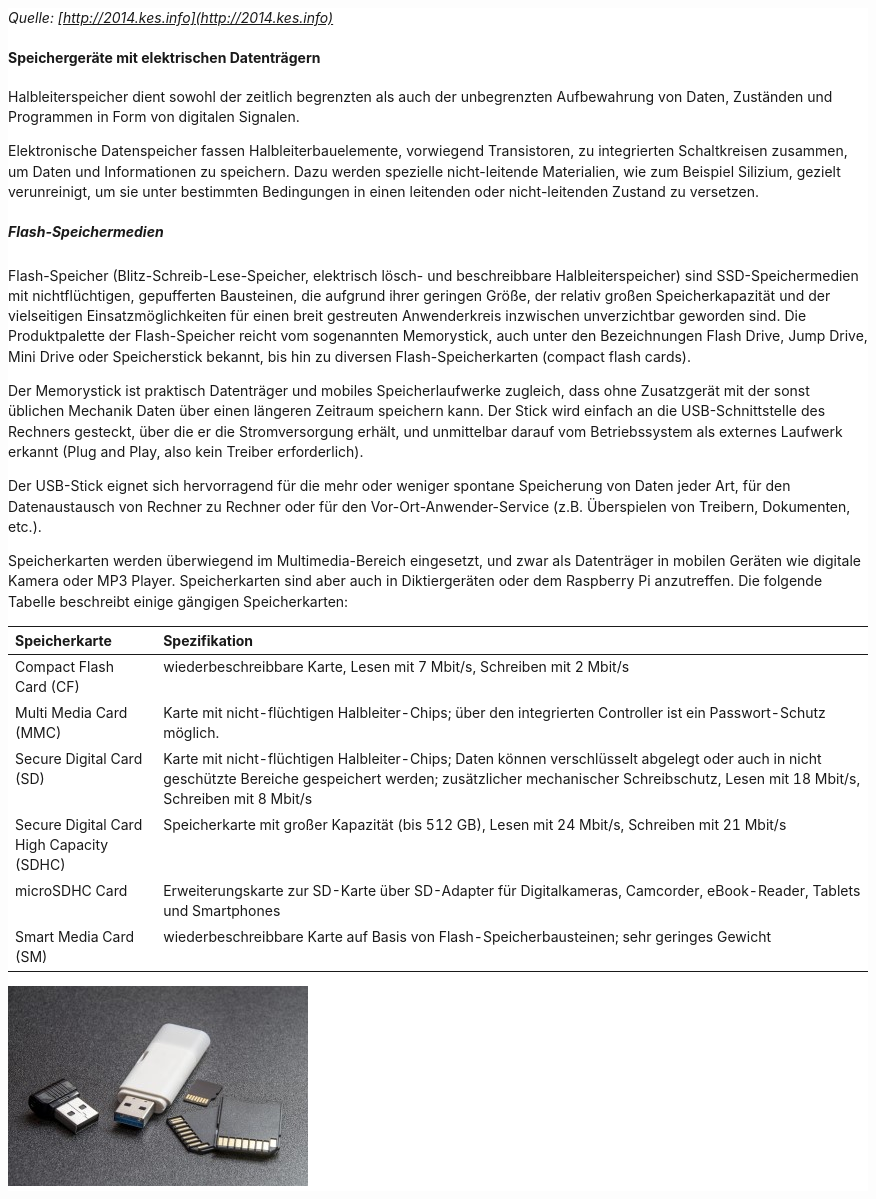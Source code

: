 *Quelle: [http://2014.kes.info](http://2014.kes.info)*

#### Speichergeräte mit elektrischen Datenträgern

Halbleiterspeicher dient sowohl der zeitlich begrenzten als auch der unbegrenzten Aufbewahrung von Daten, Zuständen und Programmen in Form von digitalen Signalen.

Elektronische Datenspeicher fassen Halbleiterbauelemente, vorwiegend Transistoren, zu integrierten Schaltkreisen zusammen, um Daten und Informationen zu speichern. Dazu werden spezielle nicht-leitende Materialien, wie zum Beispiel Silizium, gezielt verunreinigt, um sie unter bestimmten Bedingungen in einen leitenden oder nicht-leitenden Zustand zu versetzen.

##### Flash-Speichermedien

Flash-Speicher (Blitz-Schreib-Lese-Speicher, elektrisch lösch- und beschreibbare Halbleiterspeicher) sind SSD-Speichermedien mit nichtflüchtigen, gepufferten Bausteinen, die aufgrund ihrer geringen Größe, der relativ großen Speicherkapazität und der vielseitigen Einsatzmöglichkeiten für einen breit gestreuten Anwenderkreis inzwischen unverzichtbar geworden sind. Die Produktpalette der Flash-Speicher reicht vom sogenannten Memorystick, auch unter den Bezeichnungen Flash Drive, Jump Drive, Mini Drive oder Speicherstick bekannt, bis hin zu diversen Flash-Speicherkarten (compact flash cards).

Der Memorystick ist praktisch Datenträger und mobiles Speicherlaufwerke zugleich, dass ohne Zusatzgerät mit der sonst üblichen Mechanik Daten über einen längeren Zeitraum speichern kann. Der Stick wird einfach an die USB-Schnittstelle des Rechners gesteckt, über die er die Stromversorgung erhält, und unmittelbar darauf vom Betriebssystem als externes Laufwerk erkannt (Plug and Play, also kein Treiber erforderlich).

Der USB-Stick eignet sich hervorragend für die mehr oder weniger spontane Speicherung von Daten jeder Art, für den Datenaustausch von Rechner zu Rechner oder für den Vor-Ort-Anwender-Service (z.B. Überspielen von Treibern, Dokumenten, etc.).

Speicherkarten werden überwiegend im Multimedia-Bereich eingesetzt, und zwar als Datenträger in mobilen Geräten wie digitale Kamera oder MP3 Player. Speicherkarten sind aber auch in Diktiergeräten oder dem Raspberry Pi anzutreffen. Die folgende Tabelle beschreibt einige gängigen Speicherkarten:

| Speicherkarte | Spezifikation |
| :--- | :--- |
| Compact Flash Card (CF) | wiederbeschreibbare Karte, Lesen mit 7 Mbit/s, Schreiben mit 2 Mbit/s |
| Multi Media Card (MMC) | Karte mit nicht-flüchtigen Halbleiter-Chips; über den integrierten Controller ist ein Passwort-Schutz möglich. |
| Secure Digital Card (SD) | Karte mit nicht-flüchtigen Halbleiter-Chips; Daten können verschlüsselt abgelegt oder auch in nicht geschützte Bereiche gespeichert werden; zusätzlicher mechanischer Schreibschutz, Lesen mit 18 Mbit/s, Schreiben mit 8 Mbit/s |
| Secure Digital Card High Capacity (SDHC) | Speicherkarte mit großer Kapazität (bis 512 GB), Lesen mit 24 Mbit/s, Schreiben mit 21 Mbit/s |
| microSDHC Card | Erweiterungskarte zur SD-Karte über SD-Adapter für Digitalkameras, Camcorder, eBook-Reader, Tablets und Smartphones |
| Smart Media Card (SM) | wiederbeschreibbare Karte auf Basis von Flash-Speicherbausteinen; sehr geringes Gewicht |

![SD](bilder/kap_03_SD.jpg)
